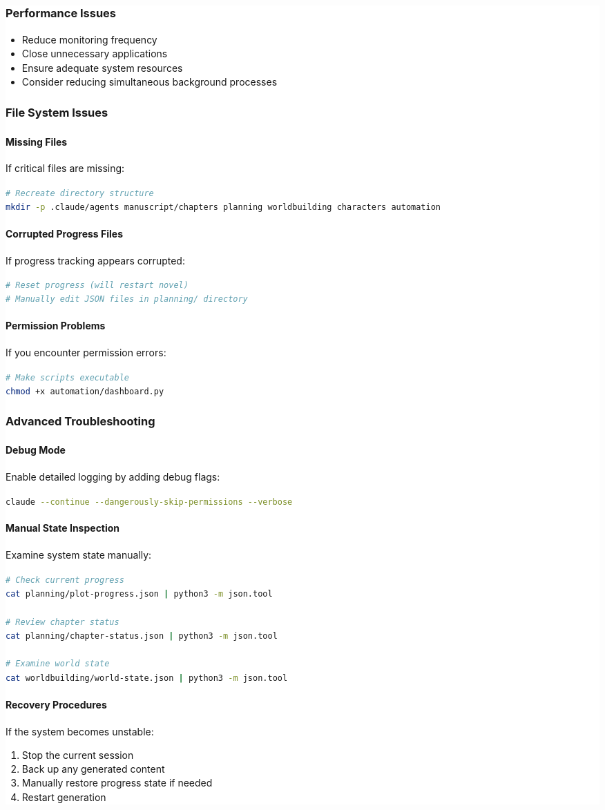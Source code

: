 ### Performance Issues
- Reduce monitoring frequency
- Close unnecessary applications
- Ensure adequate system resources
- Consider reducing simultaneous background processes

### File System Issues

#### Missing Files
If critical files are missing:
```bash
# Recreate directory structure
mkdir -p .claude/agents manuscript/chapters planning worldbuilding characters automation
```

#### Corrupted Progress Files
If progress tracking appears corrupted:
```bash
# Reset progress (will restart novel)
# Manually edit JSON files in planning/ directory
```

#### Permission Problems
If you encounter permission errors:
```bash
# Make scripts executable
chmod +x automation/dashboard.py
```

### Advanced Troubleshooting

#### Debug Mode
Enable detailed logging by adding debug flags:
```bash
claude --continue --dangerously-skip-permissions --verbose
```

#### Manual State Inspection
Examine system state manually:
```bash
# Check current progress
cat planning/plot-progress.json | python3 -m json.tool

# Review chapter status
cat planning/chapter-status.json | python3 -m json.tool

# Examine world state
cat worldbuilding/world-state.json | python3 -m json.tool
```

#### Recovery Procedures
If the system becomes unstable:
1. Stop the current session
2. Back up any generated content
3. Manually restore progress state if needed
4. Restart generation
